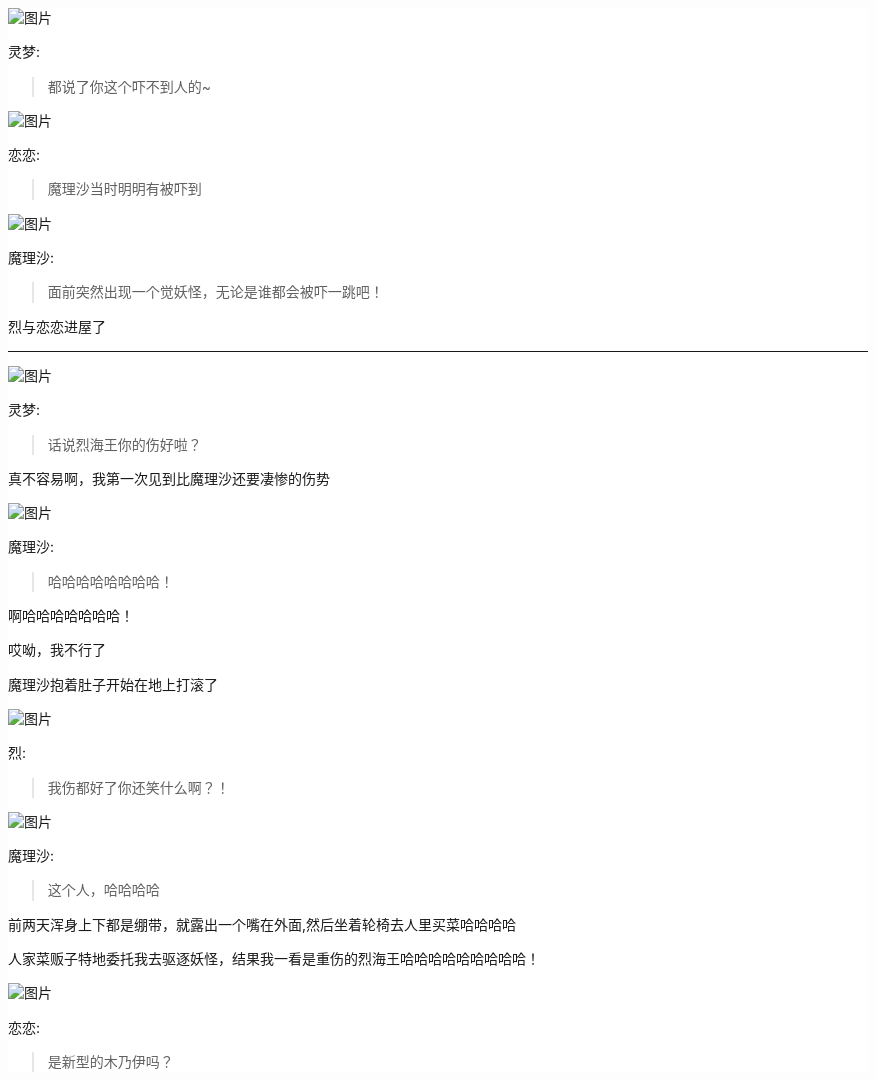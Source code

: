 ![图片](http://tiebapic.baidu.com/forum/w%3D580/sign=d8cd63d8de177f3e1034fc0540cf3bb9/11a50df7905298227b0bc8adc0ca7bcb0a46d42e.jpg)

灵梦:
> 都说了你这个吓不到人的~

![图片](http://tiebapic.baidu.com/forum/w%3D580/sign=aea4546a5c36acaf59e096f44cd88d03/54c97cf0f736afc31c7a2836a419ebc4b64512f0.jpg)

恋恋:
> 魔理沙当时明明有被吓到

![图片](http://tiebapic.baidu.com/forum/w%3D580/sign=245d37b7862397ddd679980c6983b216/9f13d543ad4bd1133295b9624dafa40f4afb058f.jpg)

魔理沙:
> 面前突然出现一个觉妖怪，无论是谁都会被吓一跳吧！

烈与恋恋进屋了

----





![图片](http://tiebapic.baidu.com/forum/w%3D580/sign=d8cd63d8de177f3e1034fc0540cf3bb9/11a50df7905298227b0bc8adc0ca7bcb0a46d42e.jpg)

灵梦:
> 话说烈海王你的伤好啦？

真不容易啊，我第一次见到比魔理沙还要凄惨的伤势

![图片](http://tiebapic.baidu.com/forum/w%3D580/sign=5b23c9afe036afc30e0c3f6d8318eb85/795ba7cc7cd98d105985885e363fb80e7aec9096.jpg)

魔理沙:
> 哈哈哈哈哈哈哈哈！

啊哈哈哈哈哈哈哈！

哎呦，我不行了

魔理沙抱着肚子开始在地上打滚了

![图片](http://tiebapic.baidu.com/forum/w%3D580/sign=23876a19ba345982c58ae59a3cf5310b/869577f082025aaf105580a6ecedab64024f1afa.jpg)

烈:
> 我伤都好了你还笑什么啊？！

![图片](http://tiebapic.baidu.com/forum/w%3D580/sign=5b23c9afe036afc30e0c3f6d8318eb85/795ba7cc7cd98d105985885e363fb80e7aec9096.jpg)

魔理沙:
> 这个人，哈哈哈哈

前两天浑身上下都是绷带，就露出一个嘴在外面,然后坐着轮椅去人里买菜哈哈哈哈

人家菜贩子特地委托我去驱逐妖怪，结果我一看是重伤的烈海王哈哈哈哈哈哈哈哈哈！

![图片](http://tiebapic.baidu.com/forum/w%3D580/sign=efbafd24fcf81a4c2632ecc1e72b6029/947bf8039245d68837b6fdf4b3c27d1ed31b24b4.jpg)

恋恋:
> 是新型的木乃伊吗？
